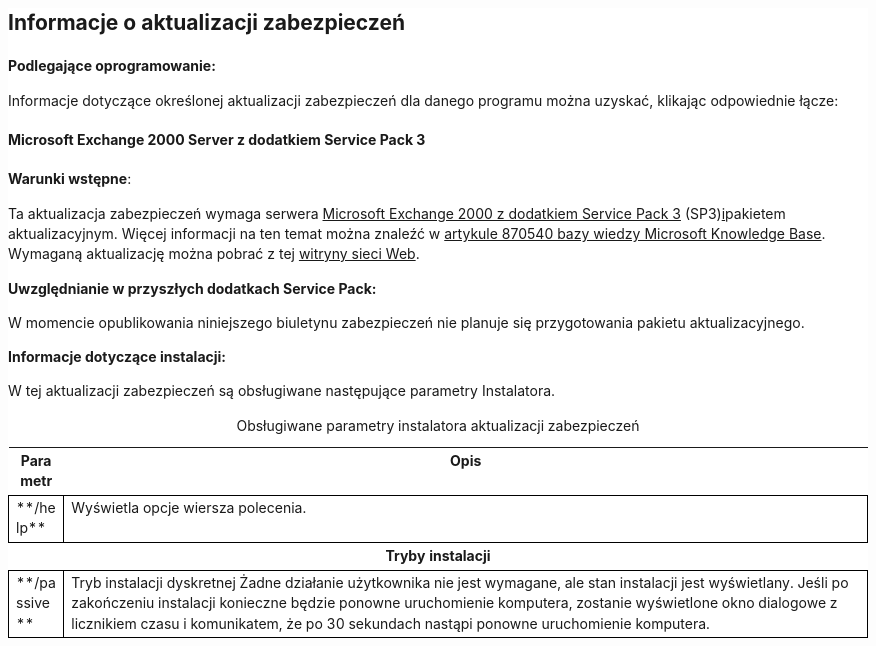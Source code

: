 Informacje o aktualizacji zabezpieczeń
--------------------------------------

<span></span>
**Podlegające oprogramowanie:**

Informacje dotyczące określonej aktualizacji zabezpieczeń dla danego programu można uzyskać, klikając odpowiednie łącze:

#### Microsoft Exchange 2000 Server z dodatkiem Service Pack 3

**Warunki wstępne**:

Ta aktualizacja zabezpieczeń wymaga serwera [Microsoft Exchange 2000 z dodatkiem Service Pack 3](http://technet.microsoft.com/exchange/bb288480.aspx) (SP3)[i](http://www.microsoft.com/downloads/details.aspx?amp;amp;amp;amp;displaylang=en&familyid=363a57a4-8bed-4bbb-bbe4-abc11ab04611)pakietem aktualizacyjnym. Więcej informacji na ten temat można znaleźć w [artykule 870540 bazy wiedzy Microsoft Knowledge Base](http://support.microsoft.com/kb/870540). Wymaganą aktualizację można pobrać z tej [witryny sieci Web](http://www.microsoft.com/downloads/details.aspx?familyid=363a57a4-8bed-4bbb-bbe4-abc11ab04611).

**Uwzględnianie w przyszłych dodatkach Service Pack:**

W momencie opublikowania niniejszego biuletynu zabezpieczeń nie planuje się przygotowania pakietu aktualizacyjnego.

**Informacje dotyczące instalacji:**

W tej aktualizacji zabezpieczeń są obsługiwane następujące parametry Instalatora.

<table class="dataTable">
<caption>
Obsługiwane parametry instalatora aktualizacji zabezpieczeń
</caption>
<tr class="thead">
<th>
Parametr
</th>
<th>
Opis
</th>
</tr>
<tr>
<td style="border:1px solid black;">
**/help**
</td>
<td style="border:1px solid black;">
Wyświetla opcje wiersza polecenia.
</td>
</tr>
<tr>
<th colspan="2">
Tryby instalacji
</th>
</tr>
<tr class="alternateRow">
<td style="border:1px solid black;">
**/passive**
</td>
<td style="border:1px solid black;">
Tryb instalacji dyskretnej Żadne działanie użytkownika nie jest wymagane, ale stan instalacji jest wyświetlany. Jeśli po zakończeniu instalacji konieczne będzie ponowne uruchomienie komputera, zostanie wyświetlone okno dialogowe z licznikiem czasu i komunikatem, że po 30 sekundach nastąpi ponowne uruchomienie komputera.
</td>
</tr>